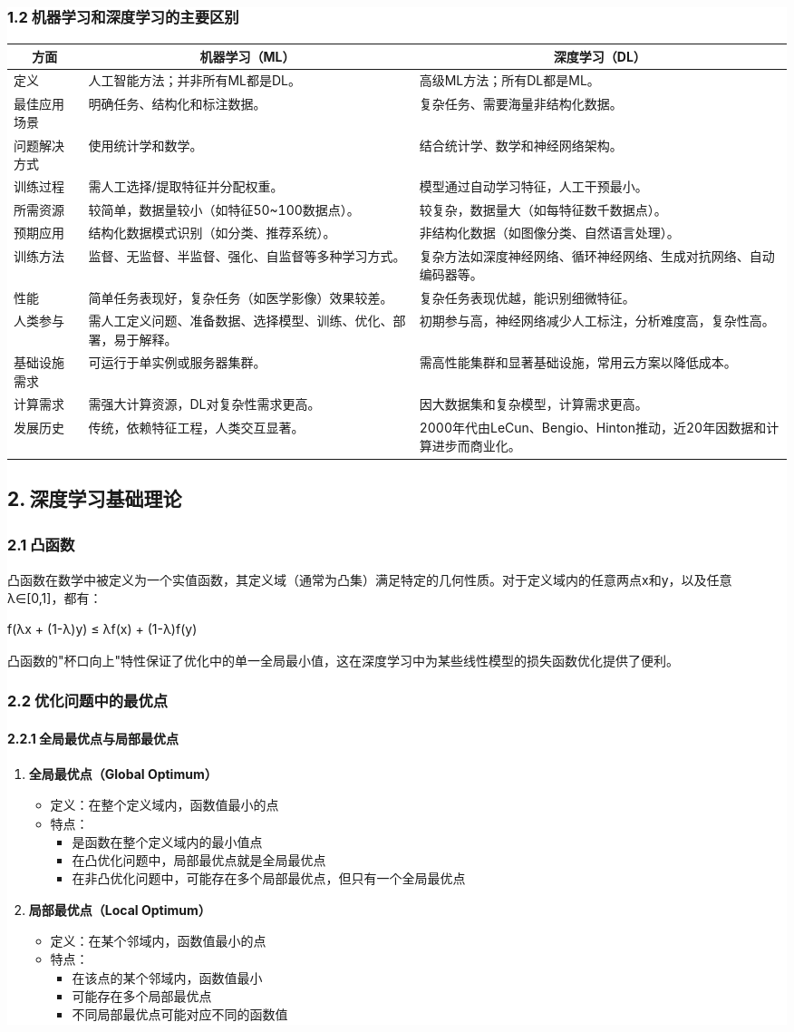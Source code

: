 ### 1.2 机器学习和深度学习的主要区别

| 方面         | 机器学习（ML）                                               | 深度学习（DL）                                               |
| ------------ | ------------------------------------------------------------ | ------------------------------------------------------------ |
| 定义         | 人工智能方法；并非所有ML都是DL。                             | 高级ML方法；所有DL都是ML。                                   |
| 最佳应用场景 | 明确任务、结构化和标注数据。                                 | 复杂任务、需要海量非结构化数据。                             |
| 问题解决方式 | 使用统计学和数学。                                           | 结合统计学、数学和神经网络架构。                             |
| 训练过程     | 需人工选择/提取特征并分配权重。                              | 模型通过自动学习特征，人工干预最小。                         |
| 所需资源     | 较简单，数据量较小（如特征50~100数据点）。                   | 较复杂，数据量大（如每特征数千数据点）。                     |
| 预期应用     | 结构化数据模式识别（如分类、推荐系统）。                     | 非结构化数据（如图像分类、自然语言处理）。                   |
| 训练方法     | 监督、无监督、半监督、强化、自监督等多种学习方式。           | 复杂方法如深度神经网络、循环神经网络、生成对抗网络、自动编码器等。 |
| 性能         | 简单任务表现好，复杂任务（如医学影像）效果较差。             | 复杂任务表现优越，能识别细微特征。                           |
| 人类参与     | 需人工定义问题、准备数据、选择模型、训练、优化、部署，易于解释。 | 初期参与高，神经网络减少人工标注，分析难度高，复杂性高。     |
| 基础设施需求 | 可运行于单实例或服务器集群。                                 | 需高性能集群和显著基础设施，常用云方案以降低成本。           |
| 计算需求     | 需强大计算资源，DL对复杂性需求更高。                         | 因大数据集和复杂模型，计算需求更高。                         |
| 发展历史     | 传统，依赖特征工程，人类交互显著。                           | 2000年代由LeCun、Bengio、Hinton推动，近20年因数据和计算进步而商业化。 |

## 2. 深度学习基础理论

### 2.1 凸函数

凸函数在数学中被定义为一个实值函数，其定义域（通常为凸集）满足特定的几何性质。对于定义域内的任意两点x和y，以及任意λ∈[0,1]，都有：

f(λx + (1-λ)y) ≤ λf(x) + (1-λ)f(y)

凸函数的"杯口向上"特性保证了优化中的单一全局最小值，这在深度学习中为某些线性模型的损失函数优化提供了便利。

### 2.2 优化问题中的最优点

#### 2.2.1 全局最优点与局部最优点

1. **全局最优点（Global Optimum）**
   - 定义：在整个定义域内，函数值最小的点
   - 特点：
     - 是函数在整个定义域内的最小值点
     - 在凸优化问题中，局部最优点就是全局最优点
     - 在非凸优化问题中，可能存在多个局部最优点，但只有一个全局最优点

2. **局部最优点（Local Optimum）**
   - 定义：在某个邻域内，函数值最小的点
   - 特点：
     - 在该点的某个邻域内，函数值最小
     - 可能存在多个局部最优点
     - 不同局部最优点可能对应不同的函数值
